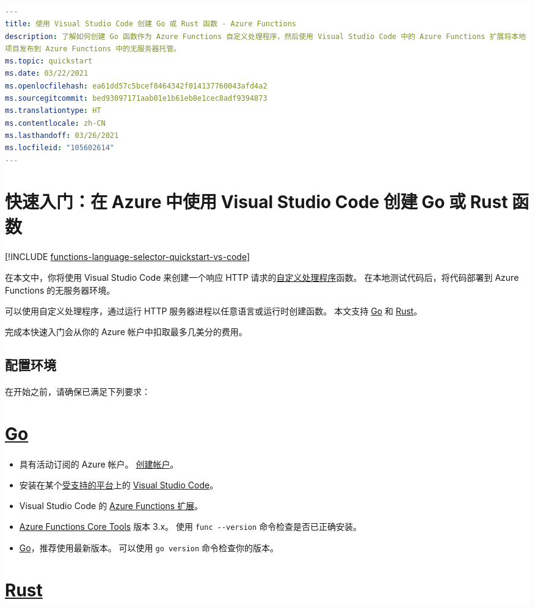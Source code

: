 ```yaml
---
title: 使用 Visual Studio Code 创建 Go 或 Rust 函数 - Azure Functions
description: 了解如何创建 Go 函数作为 Azure Functions 自定义处理程序，然后使用 Visual Studio Code 中的 Azure Functions 扩展将本地项目发布到 Azure Functions 中的无服务器托管。
ms.topic: quickstart
ms.date: 03/22/2021
ms.openlocfilehash: ea61dd57c5bcef8464342f014137760043afd4a2
ms.sourcegitcommit: bed93097171aab01e1b61eb8e1cec8adf9394873
ms.translationtype: HT
ms.contentlocale: zh-CN
ms.lasthandoff: 03/26/2021
ms.locfileid: "105602614"
---
```

# <a name="quickstart-create-a-go-or-rust-function-in-azure-using-visual-studio-code"></a>快速入门：在 Azure 中使用 Visual Studio Code 创建 Go 或 Rust 函数

[!INCLUDE [functions-language-selector-quickstart-vs-code](../../includes/functions-language-selector-quickstart-vs-code.md)]

在本文中，你将使用 Visual Studio Code 来创建一个响应 HTTP 请求的[自定义处理程序](functions-custom-handlers.md)函数。 在本地测试代码后，将代码部署到 Azure Functions 的无服务器环境。

可以使用自定义处理程序，通过运行 HTTP 服务器进程以任意语言或运行时创建函数。 本文支持 [Go](create-first-function-vs-code-other.md?tabs=go) 和 [Rust](create-first-function-vs-code-other.md?tabs=rust)。

完成本快速入门会从你的 Azure 帐户中扣取最多几美分的费用。

## <a name="configure-your-environment"></a>配置环境

在开始之前，请确保已满足下列要求：

# <a name="go"></a>[Go](#tab/go)

+ 具有活动订阅的 Azure 帐户。 [创建帐户](https://www.microsoft.com/china/azure/index.html?fromtype=cn/?ref=microsoft.com&utm_source=microsoft.com&utm_medium=docs&utm_campaign=visualstudio)。

+ 安装在某个[受支持的平台](https://code.visualstudio.com/docs/supporting/requirements#_platforms)上的 [Visual Studio Code](https://code.visualstudio.com/)。

+ Visual Studio Code 的 [Azure Functions 扩展](https://marketplace.visualstudio.com/items?itemName=ms-azuretools.vscode-azurefunctions)。

+ [Azure Functions Core Tools](./functions-run-local.md#v2) 版本 3.x。 使用 `func --version` 命令检查是否已正确安装。

+ [Go](https://golang.org/doc/install)，推荐使用最新版本。 可以使用 `go version` 命令检查你的版本。

# <a name="rust"></a>[Rust](#tab/rust)
